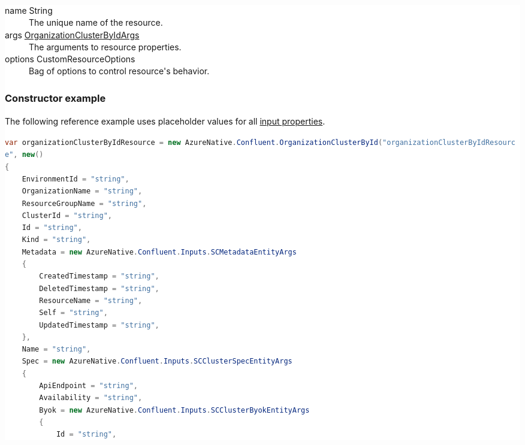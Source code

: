 </pulumi-choosable>
</div>

<div>
<pulumi-choosable type="language" values="java">

<dl class="resources-properties"><dt
        class="property-required" title="Required">
        <span>name</span>
        <span class="property-indicator"></span>
        <span class="property-type">String</span>
    </dt>
    <dd>The unique name of the resource.</dd><dt
        class="property-required" title="Required">
        <span>args</span>
        <span class="property-indicator"></span>
        <span class="property-type"><a href="#inputs">OrganizationClusterByIdArgs</a></span>
    </dt>
    <dd>The arguments to resource properties.</dd><dt
        class="property-optional" title="Optional">
        <span>options</span>
        <span class="property-indicator"></span>
        <span class="property-type">CustomResourceOptions</span>
    </dt>
    <dd>Bag of options to control resource&#39;s behavior.</dd></dl>

</pulumi-choosable>
</div>



### Constructor example

The following reference example uses placeholder values for all [input properties](#inputs).
<div>
<pulumi-chooser type="language" options="csharp,go,typescript,python,yaml,java"></pulumi-chooser>
</div>


<div>
<pulumi-choosable type="language" values="csharp">

```csharp
var organizationClusterByIdResource = new AzureNative.Confluent.OrganizationClusterById("organizationClusterByIdResource", new()
{
    EnvironmentId = "string",
    OrganizationName = "string",
    ResourceGroupName = "string",
    ClusterId = "string",
    Id = "string",
    Kind = "string",
    Metadata = new AzureNative.Confluent.Inputs.SCMetadataEntityArgs
    {
        CreatedTimestamp = "string",
        DeletedTimestamp = "string",
        ResourceName = "string",
        Self = "string",
        UpdatedTimestamp = "string",
    },
    Name = "string",
    Spec = new AzureNative.Confluent.Inputs.SCClusterSpecEntityArgs
    {
        ApiEndpoint = "string",
        Availability = "string",
        Byok = new AzureNative.Confluent.Inputs.SCClusterByokEntityArgs
        {
            Id = "string",
```